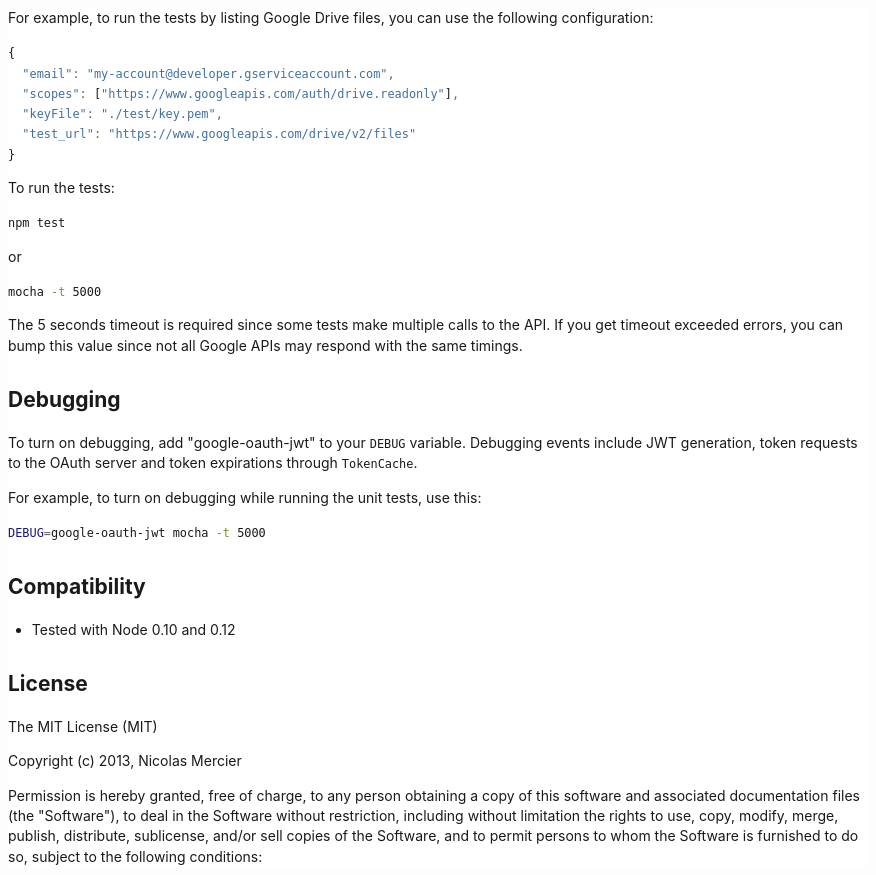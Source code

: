 For example, to run the tests by listing Google Drive files, you can use the following configuration:

```javascript
{
  "email": "my-account@developer.gserviceaccount.com",
  "scopes": ["https://www.googleapis.com/auth/drive.readonly"],
  "keyFile": "./test/key.pem",
  "test_url": "https://www.googleapis.com/drive/v2/files"
}
```

To run the tests:

```bash
npm test
```

or

```bash
mocha -t 5000
```

The 5 seconds timeout is required since some tests make multiple calls to the API. If you get timeout exceeded errors,
you can bump this value since not all Google APIs may respond with the same timings.

## Debugging

To turn on debugging, add "google-oauth-jwt" to your `DEBUG` variable. Debugging events include JWT generation, token
requests to the OAuth server and token expirations through `TokenCache`.

For example, to turn on debugging while running the unit tests, use this:

```bash
DEBUG=google-oauth-jwt mocha -t 5000
```

## Compatibility

+ Tested with Node 0.10 and 0.12

## License

The MIT License (MIT)

Copyright (c) 2013, Nicolas Mercier

Permission is hereby granted, free of charge, to any person obtaining a copy
of this software and associated documentation files (the "Software"), to deal
in the Software without restriction, including without limitation the rights
to use, copy, modify, merge, publish, distribute, sublicense, and/or sell
copies of the Software, and to permit persons to whom the Software is
furnished to do so, subject to the following conditions:
